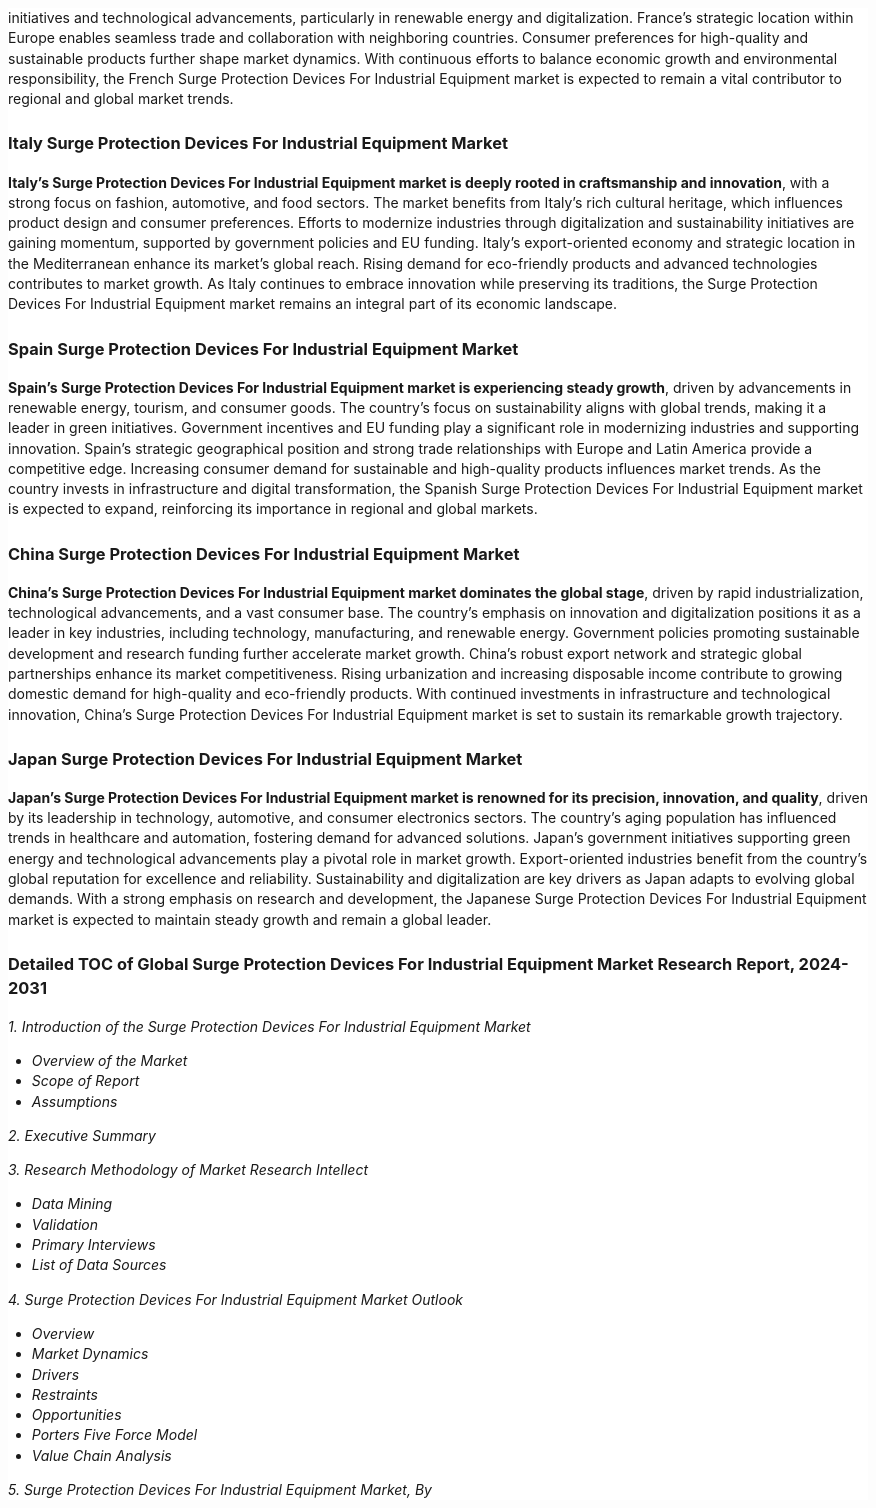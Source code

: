 initiatives and technological advancements, particularly in renewable energy and digitalization. France&rsquo;s strategic location within Europe enables seamless trade and collaboration with neighboring countries. Consumer preferences for high-quality and sustainable products further shape market dynamics. With continuous efforts to balance economic growth and environmental responsibility, the French Surge Protection Devices For Industrial Equipment market is expected to remain a vital contributor to regional and global market trends.</p><h3><strong>Italy Surge Protection Devices For Industrial Equipment Market</strong></h3><p><strong>Italy&rsquo;s Surge Protection Devices For Industrial Equipment market is deeply rooted in craftsmanship and innovation</strong>, with a strong focus on fashion, automotive, and food sectors. The market benefits from Italy&rsquo;s rich cultural heritage, which influences product design and consumer preferences. Efforts to modernize industries through digitalization and sustainability initiatives are gaining momentum, supported by government policies and EU funding. Italy&rsquo;s export-oriented economy and strategic location in the Mediterranean enhance its market&rsquo;s global reach. Rising demand for eco-friendly products and advanced technologies contributes to market growth. As Italy continues to embrace innovation while preserving its traditions, the Surge Protection Devices For Industrial Equipment market remains an integral part of its economic landscape.</p><h3><strong>Spain Surge Protection Devices For Industrial Equipment Market</strong></h3><p><strong>Spain&rsquo;s Surge Protection Devices For Industrial Equipment market is experiencing steady growth</strong>, driven by advancements in renewable energy, tourism, and consumer goods. The country&rsquo;s focus on sustainability aligns with global trends, making it a leader in green initiatives. Government incentives and EU funding play a significant role in modernizing industries and supporting innovation. Spain&rsquo;s strategic geographical position and strong trade relationships with Europe and Latin America provide a competitive edge. Increasing consumer demand for sustainable and high-quality products influences market trends. As the country invests in infrastructure and digital transformation, the Spanish Surge Protection Devices For Industrial Equipment market is expected to expand, reinforcing its importance in regional and global markets.</p><h3><strong>China Surge Protection Devices For Industrial Equipment Market</strong></h3><p><strong>China&rsquo;s Surge Protection Devices For Industrial Equipment market dominates the global stage</strong>, driven by rapid industrialization, technological advancements, and a vast consumer base. The country&rsquo;s emphasis on innovation and digitalization positions it as a leader in key industries, including technology, manufacturing, and renewable energy. Government policies promoting sustainable development and research funding further accelerate market growth. China&rsquo;s robust export network and strategic global partnerships enhance its market competitiveness. Rising urbanization and increasing disposable income contribute to growing domestic demand for high-quality and eco-friendly products. With continued investments in infrastructure and technological innovation, China&rsquo;s Surge Protection Devices For Industrial Equipment market is set to sustain its remarkable growth trajectory.</p><h3><strong>Japan Surge Protection Devices For Industrial Equipment Market</strong></h3><p><strong>Japan&rsquo;s Surge Protection Devices For Industrial Equipment market is renowned for its precision, innovation, and quality</strong>, driven by its leadership in technology, automotive, and consumer electronics sectors. The country&rsquo;s aging population has influenced trends in healthcare and automation, fostering demand for advanced solutions. Japan&rsquo;s government initiatives supporting green energy and technological advancements play a pivotal role in market growth. Export-oriented industries benefit from the country&rsquo;s global reputation for excellence and reliability. Sustainability and digitalization are key drivers as Japan adapts to evolving global demands. With a strong emphasis on research and development, the Japanese Surge Protection Devices For Industrial Equipment market is expected to maintain steady growth and remain a global leader.</p><h3><span class="">Detailed TOC of Global Surge Protection Devices For Industrial Equipment Market Research Report, 2024-2031</span></h3><p><em><span class="font-[700]">1. Introduction of the Surge Protection Devices For Industrial Equipment Market</span></em></p><ul><li><em><span class="">Overview of the Market</span></em></li><li><em><span class="">Scope of Report</span></em></li><li><em><span class="">Assumptions</span></em></li></ul><p><em><span class="font-[700]">2. Executive Summary</span></em></p><p><em><span class="font-[700]">3. Research Methodology of Market Research Intellect</span></em></p><ul><li><em><span class="">Data Mining</span></em></li><li><em><span class="">Validation</span></em></li><li><em><span class="">Primary Interviews</span></em></li><li><em><span class="">List of Data Sources</span></em></li></ul><p><em><span class="font-[700]">4. Surge Protection Devices For Industrial Equipment Market Outlook</span></em></p><ul><li><em><span class="">Overview</span></em></li><li><em><span class="">Market Dynamics</span></em></li><li><em><span class="">Drivers</span></em></li><li><em><span class="">Restraints</span></em></li><li><em><span class="">Opportunities</span></em></li><li><em><span class="">Porters Five Force Model</span></em></li><li><em><span class="">Value Chain Analysis</span></em></li></ul><p><em><span class="font-[700]">5. Surge Protection Devices For Industrial Equipment Market, By